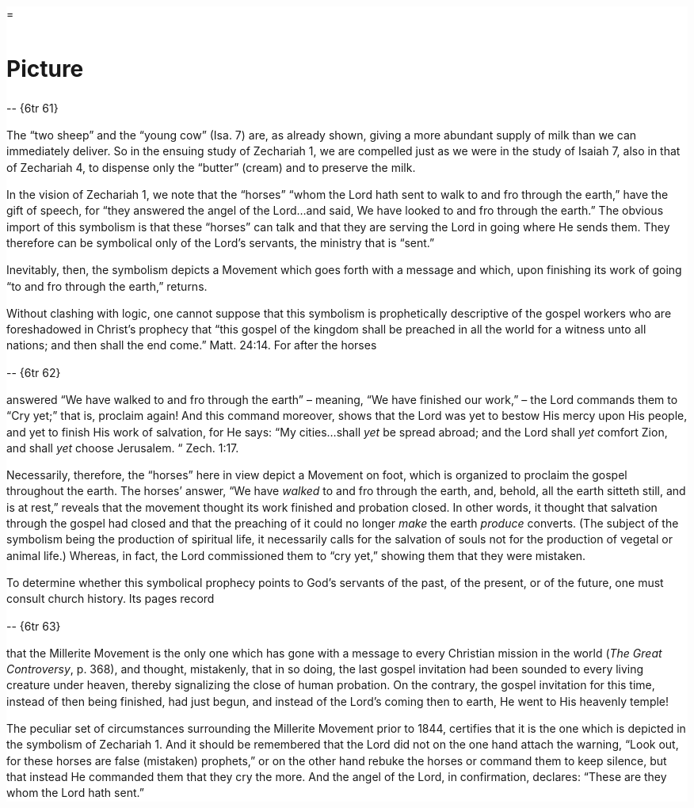  
=

Picture 
========

 -- {6tr 61}   
  
  The “two sheep” and the “young cow” (Isa. 7) are, as already shown, giving a more abundant supply of milk than we can immediately deliver. So in the ensuing study of Zechariah 1, we are compelled just as we were in the study of Isaiah 7, also in that of Zechariah 4, to dispense only the “butter” (cream) and to preserve the milk.

 In the vision of Zechariah 1, we note that the “horses” “whom the Lord hath sent to walk to and fro through the earth,” have the gift of speech, for “they answered the angel of the Lord…and said, We have looked to and fro through the earth.” The obvious import of this symbolism is that these “horses” can talk and that they are serving the Lord in going where He sends them. They therefore can be symbolical only of the Lord’s servants, the ministry that is “sent.”

 Inevitably, then, the symbolism depicts a Movement which goes forth with a message and which, upon finishing its work of going “to and fro through the earth,” returns.

 Without clashing with logic, one cannot suppose that this symbolism is prophetically descriptive of the gospel workers who are foreshadowed in Christ’s prophecy that “this gospel of the kingdom shall be preached in all the world for a witness unto all nations; and then shall the end come.” Matt. 24:14. For after the horses

 -- {6tr 62}   
  
  answered “We have walked to and fro through the earth” – meaning, “We have finished our work,” – the Lord commands them to “Cry yet;” that is, proclaim again! And this command moreover, shows that the Lord was yet to bestow His mercy upon His people, and yet to finish His work of salvation, for He says: “My cities…shall _yet_ be spread abroad; and the Lord shall _yet_ comfort Zion, and shall _yet_ choose Jerusalem. “ Zech. 1:17.

 Necessarily, therefore, the “horses” here in view depict a Movement on foot, which is organized to proclaim the gospel throughout the earth. The horses’ answer, “We have _walked_ to and fro through the earth, and, behold, all the earth sitteth still, and is at rest,” reveals that the movement thought its work finished and probation closed. In other words, it thought that salvation through the gospel had closed and that the preaching of it could no longer _make_ the earth _produce_ converts. (The subject of the symbolism being the production of spiritual life, it necessarily calls for the salvation of souls not for the production of vegetal or animal life.) Whereas, in fact, the Lord commissioned them to “cry yet,” showing them that they were mistaken.

 To determine whether this symbolical prophecy points to God’s servants of the past, of the present, or of the future, one must consult church history. Its pages record

 -- {6tr 63}   
  
  that the Millerite Movement is the only one which has gone with a message to every Christian mission in the world (_The Great Controversy_, p. 368), and thought, mistakenly, that in so doing, the last gospel invitation had been sounded to every living creature under heaven, thereby signalizing the close of human probation. On the contrary, the gospel invitation for this time, instead of then being finished, had just begun, and instead of the Lord’s coming then to earth, He went to His heavenly temple!

 The peculiar set of circumstances surrounding the Millerite Movement prior to 1844, certifies that it is the one which is depicted in the symbolism of Zechariah 1. And it should be remembered that the Lord did not on the one hand attach the warning, “Look out, for these horses are false (mistaken) prophets,” or on the other hand rebuke the horses or command them to keep silence, but that instead He commanded them that they cry the more. And the angel of the Lord, in confirmation, declares: “These are they whom the Lord hath sent.”
